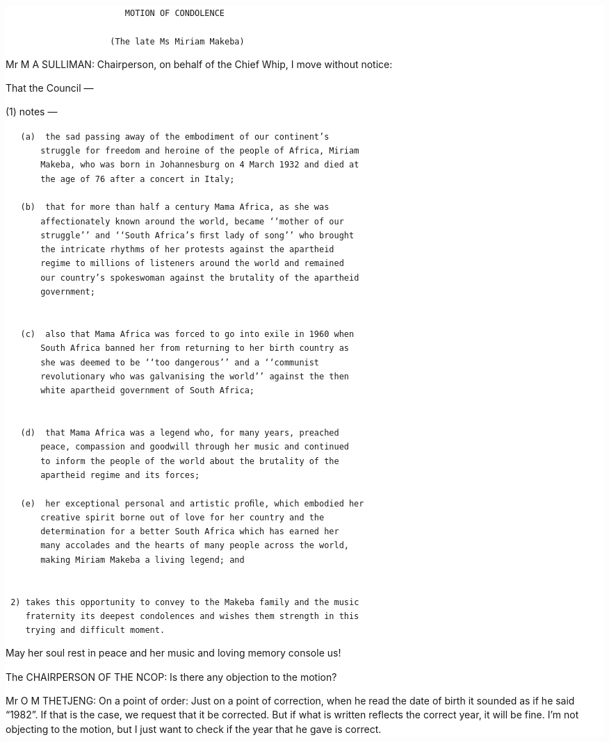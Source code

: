                             MOTION OF CONDOLENCE

                         (The late Ms Miriam Makeba)

Mr M A SULLIMAN: Chairperson, on behalf of the Chief Whip, I move without
notice:

   That the Council —

   (1)      notes —


       (a)  the sad passing away of the embodiment of our continent’s
           struggle for freedom and heroine of the people of Africa, Miriam
           Makeba, who was born in Johannesburg on 4 March 1932 and died at
           the age of 76 after a concert in Italy;

       (b)  that for more than half a century Mama Africa, as she was
           affectionately known around the world, became ‘‘mother of our
           struggle’’ and ‘‘South Africa’s ﬁrst lady of song’’ who brought
           the intricate rhythms of her protests against the apartheid
           regime to millions of listeners around the world and remained
           our country’s spokeswoman against the brutality of the apartheid
           government;


       (c)  also that Mama Africa was forced to go into exile in 1960 when
           South Africa banned her from returning to her birth country as
           she was deemed to be ‘‘too dangerous’’ and a ‘‘communist
           revolutionary who was galvanising the world’’ against the then
           white apartheid government of South Africa;


       (d)  that Mama Africa was a legend who, for many years, preached
           peace, compassion and goodwill through her music and continued
           to inform the people of the world about the brutality of the
           apartheid regime and its forces;

       (e)  her exceptional personal and artistic proﬁle, which embodied her
           creative spirit borne out of love for her country and the
           determination for a better South Africa which has earned her
           many accolades and the hearts of many people across the world,
           making Miriam Makeba a living legend; and


     2) takes this opportunity to convey to the Makeba family and the music
        fraternity its deepest condolences and wishes them strength in this
        trying and difficult moment.


   May her soul rest in peace and her music and loving memory console
   us!

The CHAIRPERSON OF THE NCOP: Is there any objection to the motion?

Mr O M THETJENG: On a point of order: Just on a point of correction, when
he read the date of birth it sounded as if he said “1982”. If that is the
case, we request that it be corrected. But if what is written reflects the
correct year, it will be fine. I’m not objecting to the motion, but I just
want to check if the year that he gave is correct.
